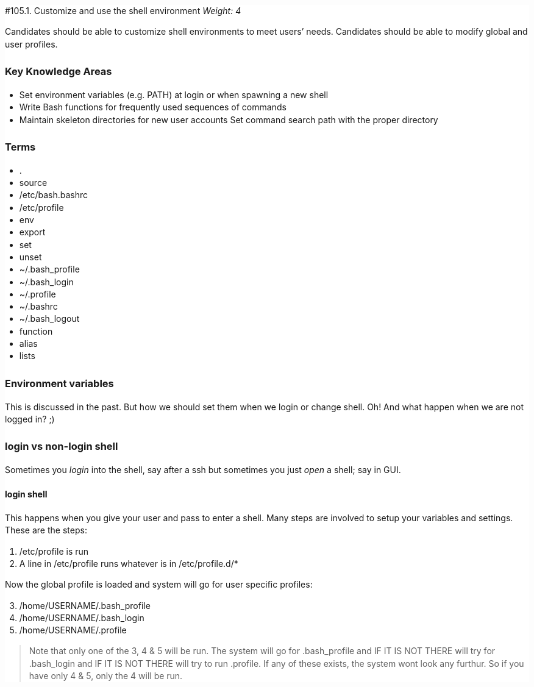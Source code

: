 #105.1. Customize and use the shell environment
*Weight: 4*

Candidates should be able to customize shell environments to meet users’ needs. Candidates should be able to modify global and user profiles.

### Key Knowledge Areas
- Set environment variables (e.g. PATH) at login or when spawning a new shell
- Write Bash functions for frequently used sequences of commands
- Maintain skeleton directories for new user accounts
Set command search path with the proper directory

### Terms
- .
- source
- /etc/bash.bashrc
- /etc/profile
- env
- export
- set
- unset
- ~/.bash_profile
- ~/.bash_login
- ~/.profile
- ~/.bashrc
- ~/.bash_logout
- function
- alias
- lists

### Environment variables
This is discussed in the past. But how we should set them when we login or change shell. Oh! And what happen when we are not logged in? ;) 


### login vs non-login shell
Sometimes you *login* into the shell, say after a ssh but sometimes you just *open* a shell; say in GUI. 

#### login shell
This happens when you give your user and pass to enter a shell. Many steps are involved to setup your variables and settings. These are the steps:

1. /etc/profile is run
2. A line in /etc/profile runs whatever is in /etc/profile.d/* 

Now the global profile is loaded and system will go for user specific profiles:

3. /home/USERNAME/.bash_profile
4. /home/USERNAME/.bash_login
5. /home/USERNAME/.profile

> Note that only one of the 3, 4 & 5 will be run. The system will go for .bash_profile and IF IT IS NOT THERE will try for .bash_login and IF IT IS NOT THERE will try to run .profile. If any of these exists, the system wont look any furthur. So if you have only 4 & 5, only the 4 will be run.
